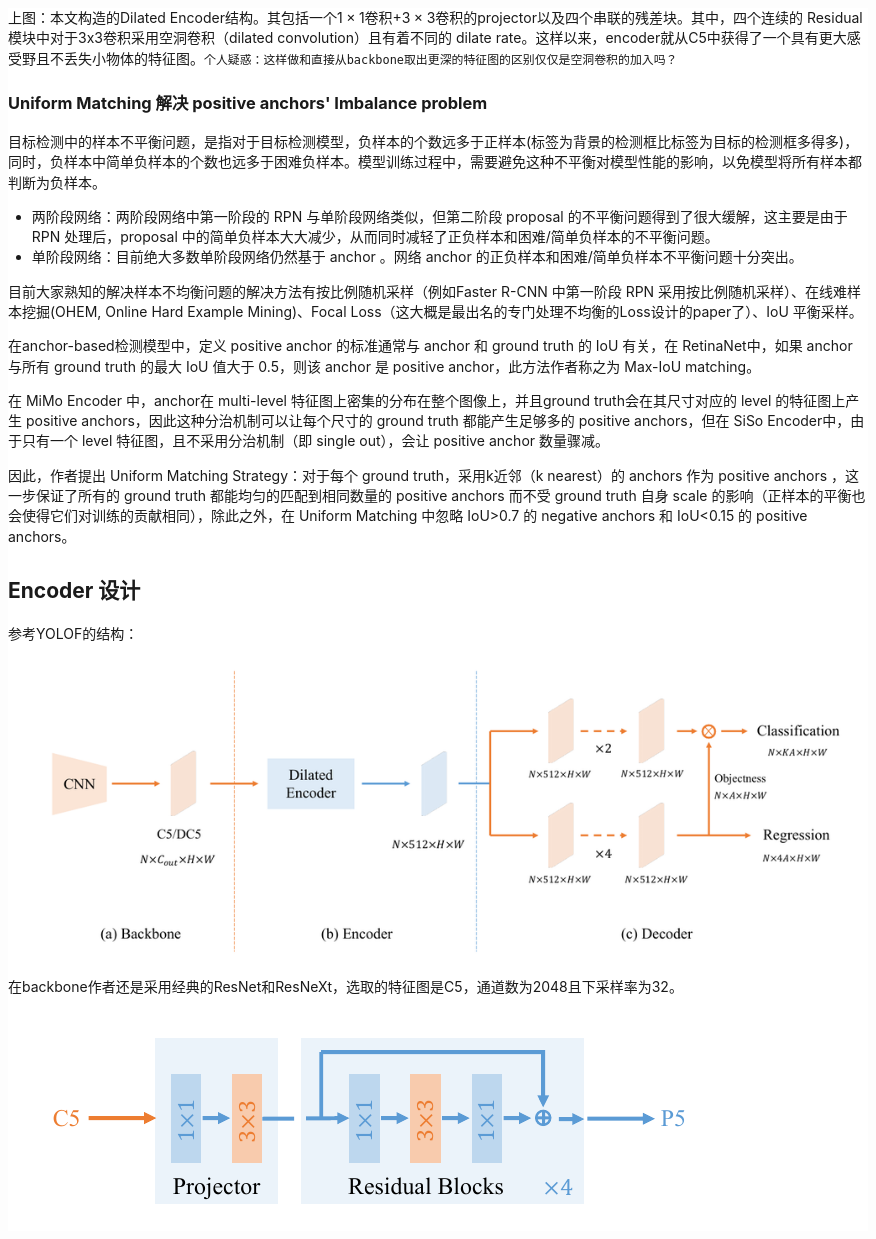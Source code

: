 上图：本文构造的Dilated Encoder结构。其包括一个$1\times 1$卷积+$3\times 3$卷积的projector以及四个串联的残差块。其中，四个连续的 Residual 模块中对于3x3卷积采用空洞卷积（dilated convolution）且有着不同的 dilate rate。这样以来，encoder就从C5中获得了一个具有更大感受野且不丢失小物体的特征图。`个人疑惑：这样做和直接从backbone取出更深的特征图的区别仅仅是空洞卷积的加入吗？`

### Uniform Matching 解决 positive anchors' Imbalance problem

目标检测中的样本不平衡问题，是指对于目标检测模型，负样本的个数远多于正样本(标签为背景的检测框比标签为目标的检测框多得多)，同时，负样本中简单负样本的个数也远多于困难负样本。模型训练过程中，需要避免这种不平衡对模型性能的影响，以免模型将所有样本都判断为负样本。

- 两阶段网络：两阶段网络中第一阶段的 RPN 与单阶段网络类似，但第二阶段 proposal 的不平衡问题得到了很大缓解，这主要是由于 RPN 处理后，proposal 中的简单负样本大大减少，从而同时减轻了正负样本和困难/简单负样本的不平衡问题。
- 单阶段网络：目前绝大多数单阶段网络仍然基于 anchor 。网络 anchor 的正负样本和困难/简单负样本不平衡问题十分突出。

目前大家熟知的解决样本不均衡问题的解决方法有按比例随机采样（例如Faster R-CNN 中第一阶段 RPN 采用按比例随机采样）、在线难样本挖掘(OHEM, Online Hard Example Mining)、Focal Loss（这大概是最出名的专门处理不均衡的Loss设计的paper了）、IoU 平衡采样。

在anchor-based检测模型中，定义 positive anchor 的标准通常与 anchor 和 ground truth 的 IoU 有关，在 RetinaNet中，如果 anchor 与所有 ground truth 的最大 IoU 值大于 0.5，则该 anchor 是 positive anchor，此方法作者称之为 Max-IoU matching。

在 MiMo Encoder 中，anchor在 multi-level 特征图上密集的分布在整个图像上，并且ground truth会在其尺寸对应的 level 的特征图上产生 positive anchors，因此这种分治机制可以让每个尺寸的 ground truth 都能产生足够多的 positive anchors，但在 SiSo Encoder中，由于只有一个 level 特征图，且不采用分治机制（即 single out），会让 positive anchor 数量骤减。

因此，作者提出 Uniform Matching Strategy：对于每个 ground truth，采用k近邻（k nearest）的 anchors 作为 positive anchors ，这一步保证了所有的 ground truth 都能均匀的匹配到相同数量的 positive anchors 而不受 ground truth 自身 scale 的影响（正样本的平衡也会使得它们对训练的贡献相同），除此之外，在 Uniform Matching 中忽略 IoU>0.7 的 negative anchors 和 IoU<0.15 的 positive anchors。

## Encoder 设计

参考YOLOF的结构：

![image-20210826230512567](./src/You-Only-Look-One-level-Feature/image-20210826230512567.png)

在backbone作者还是采用经典的ResNet和ResNeXt，选取的特征图是C5，通道数为2048且下采样率为32。

![image-20210826231550035](./src/You-Only-Look-One-level-Feature/image-20210826231550035.png)
